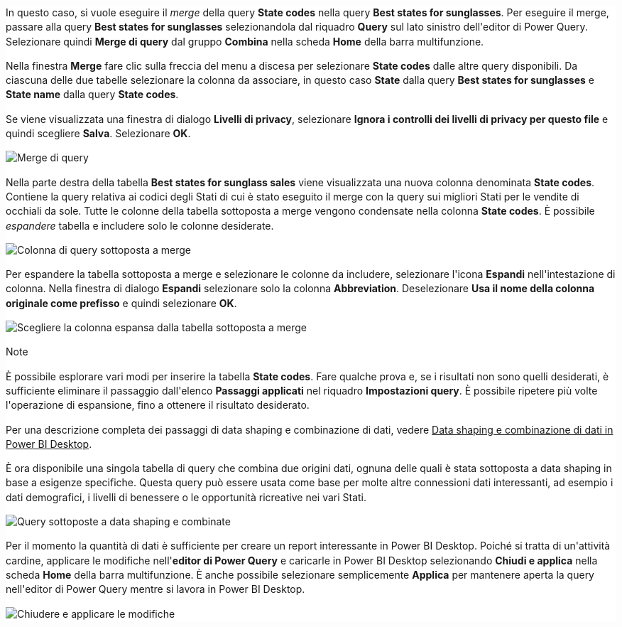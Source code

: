 In questo caso, si vuole eseguire il *merge* della query **State codes** nella query **Best states for sunglasses**. Per eseguire il merge, passare alla query **Best states for sunglasses** selezionandola dal riquadro **Query** sul lato sinistro dell'editor di Power Query. Selezionare quindi **Merge di query** dal gruppo **Combina** nella scheda **Home** della barra multifunzione.

Nella finestra **Merge** fare clic sulla freccia del menu a discesa per selezionare **State codes** dalle altre query disponibili. Da ciascuna delle due tabelle selezionare la colonna da associare, in questo caso **State** dalla query **Best states for sunglasses** e **State name** dalla query **State codes**. 

Se viene visualizzata una finestra di dialogo **Livelli di privacy**, selezionare **Ignora i controlli dei livelli di privacy per questo file** e quindi scegliere **Salva**. Selezionare **OK**. 

![Merge di query](media/desktop-getting-started/shapecombine_merge.png)

Nella parte destra della tabella **Best states for sunglass sales** viene visualizzata una nuova colonna denominata **State codes**. Contiene la query relativa ai codici degli Stati di cui è stato eseguito il merge con la query sui migliori Stati per le vendite di occhiali da sole. Tutte le colonne della tabella sottoposta a merge vengono condensate nella colonna **State codes**. È possibile *espandere* tabella e includere solo le colonne desiderate. 

![Colonna di query sottoposta a merge](media/desktop-getting-started/mergedquery.png)

Per espandere la tabella sottoposta a merge e selezionare le colonne da includere, selezionare l'icona **Espandi** nell'intestazione di colonna. Nella finestra di dialogo **Espandi** selezionare solo la colonna **Abbreviation**. Deselezionare **Usa il nome della colonna originale come prefisso** e quindi selezionare **OK**. 

![Scegliere la colonna espansa dalla tabella sottoposta a merge](media/desktop-getting-started/shapecombine_mergeexpand.png)

> [!NOTE]
> È possibile esplorare vari modi per inserire la tabella **State codes**. Fare qualche prova e, se i risultati non sono quelli desiderati, è sufficiente eliminare il passaggio dall'elenco **Passaggi applicati** nel riquadro **Impostazioni query**. È possibile ripetere più volte l'operazione di espansione, fino a ottenere il risultato desiderato.

Per una descrizione completa dei passaggi di data shaping e combinazione di dati, vedere [Data shaping e combinazione di dati in Power BI Desktop](../connect-data/desktop-shape-and-combine-data.md).

È ora disponibile una singola tabella di query che combina due origini dati, ognuna delle quali è stata sottoposta a data shaping in base a esigenze specifiche. Questa query può essere usata come base per molte altre connessioni dati interessanti, ad esempio i dati demografici, i livelli di benessere o le opportunità ricreative nei vari Stati.

![Query sottoposte a data shaping e combinate](media/desktop-getting-started/mergedcolumn.png)

Per il momento la quantità di dati è sufficiente per creare un report interessante in Power BI Desktop. Poiché si tratta di un'attività cardine, applicare le modifiche nell'**editor di Power Query** e caricarle in Power BI Desktop selezionando **Chiudi e applica** nella scheda **Home** della barra multifunzione. È anche possibile selezionare semplicemente **Applica** per mantenere aperta la query nell'editor di Power Query mentre si lavora in Power BI Desktop. 

![Chiudere e applicare le modifiche](media/desktop-getting-started/shapecombine_closeandapply.png)
